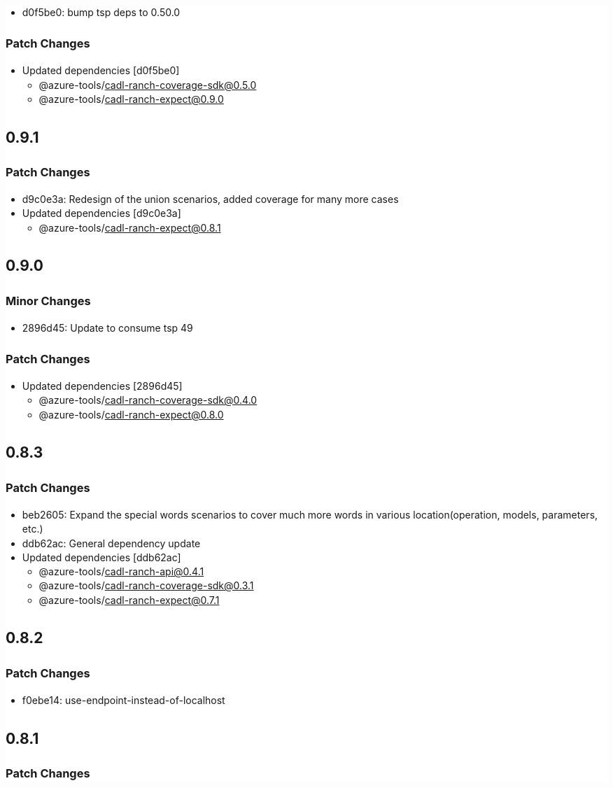 - d0f5be0: bump tsp deps to 0.50.0

### Patch Changes

- Updated dependencies [d0f5be0]
  - @azure-tools/cadl-ranch-coverage-sdk@0.5.0
  - @azure-tools/cadl-ranch-expect@0.9.0

## 0.9.1

### Patch Changes

- d9c0e3a: Redesign of the union scenarios, added coverage for many more cases
- Updated dependencies [d9c0e3a]
  - @azure-tools/cadl-ranch-expect@0.8.1

## 0.9.0

### Minor Changes

- 2896d45: Update to consume tsp 49

### Patch Changes

- Updated dependencies [2896d45]
  - @azure-tools/cadl-ranch-coverage-sdk@0.4.0
  - @azure-tools/cadl-ranch-expect@0.8.0

## 0.8.3

### Patch Changes

- beb2605: Expand the special words scenarios to cover much more words in various location(operation, models, parameters, etc.)
- ddb62ac: General dependency update
- Updated dependencies [ddb62ac]
  - @azure-tools/cadl-ranch-api@0.4.1
  - @azure-tools/cadl-ranch-coverage-sdk@0.3.1
  - @azure-tools/cadl-ranch-expect@0.7.1

## 0.8.2

### Patch Changes

- f0ebe14: use-endpoint-instead-of-localhost

## 0.8.1

### Patch Changes
